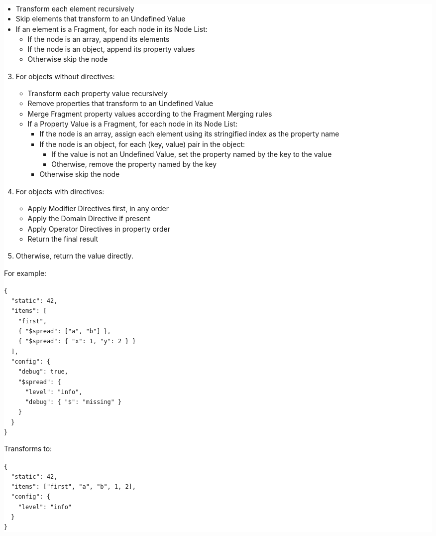   - Transform each element recursively
   - Skip elements that transform to an Undefined Value
   - If an element is a Fragment, for each node in its Node List:
     - If the node is an array, append its elements
     - If the node is an object, append its property values
     - Otherwise skip the node

3. For objects without directives:

   - Transform each property value recursively
   - Remove properties that transform to an Undefined Value
   - Merge Fragment property values according to the Fragment Merging rules
   - If a Property Value is a Fragment, for each node in its Node List:
     - If the node is an array, assign each element using its stringified index as the property name
     - If the node is an object, for each (key, value) pair in the object:
       - If the value is not an Undefined Value, set the property named by the key to the value
       - Otherwise, remove the property named by the key
     - Otherwise skip the node

4. For objects with directives:

   - Apply Modifier Directives first, in any order
   - Apply the Domain Directive if present
   - Apply Operator Directives in property order
   - Return the final result

5. Otherwise, return the value directly.

For example:

```jsonc
{
  "static": 42,
  "items": [
    "first",
    { "$spread": ["a", "b"] },
    { "$spread": { "x": 1, "y": 2 } }
  ],
  "config": {
    "debug": true,
    "$spread": {
      "level": "info",
      "debug": { "$": "missing" }
    }
  }
}
```

Transforms to:

```jsonc
{
  "static": 42,
  "items": ["first", "a", "b", 1, 2],
  "config": {
    "level": "info"
  }
}
```
